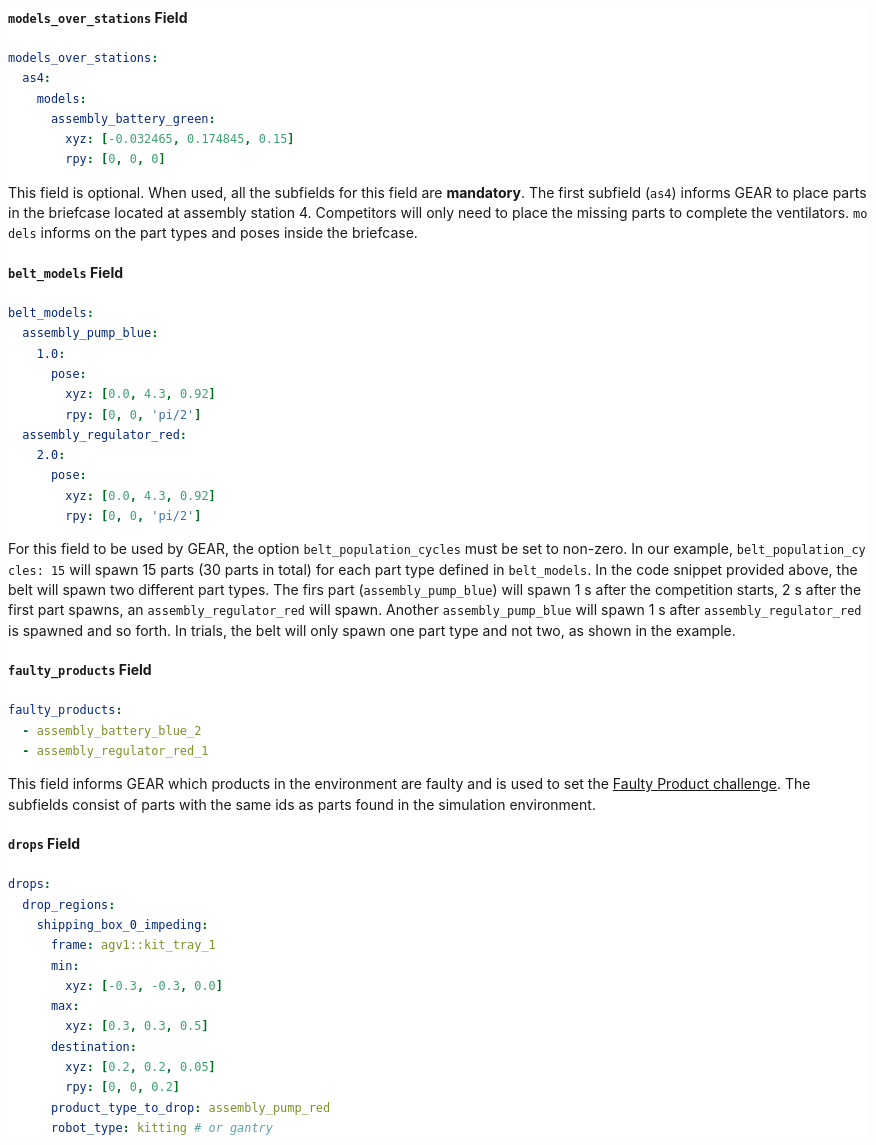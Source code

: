#### `models_over_stations` Field

```yaml
models_over_stations:
  as4:
    models:
      assembly_battery_green:
        xyz: [-0.032465, 0.174845, 0.15]
        rpy: [0, 0, 0]
```

This field is optional. When used, all the subfields for this field are **mandatory**. The first subfield (`as4`) informs GEAR to place parts in the briefcase located at assembly station 4. Competitors will only need to place the missing parts to complete the ventilators. `models` informs on the part types and poses inside the briefcase.

#### `belt_models` Field

```yaml
belt_models:
  assembly_pump_blue:
    1.0:
      pose:
        xyz: [0.0, 4.3, 0.92]
        rpy: [0, 0, 'pi/2']
  assembly_regulator_red:
    2.0:
      pose:
        xyz: [0.0, 4.3, 0.92]
        rpy: [0, 0, 'pi/2']
```

For this field to be used by GEAR, the option `belt_population_cycles` must be set to non-zero. In our example, `belt_population_cycles: 15` will spawn 15 parts (30 parts in total) for each part type defined in `belt_models`. In the code snippet provided above, the belt will spawn two different part types. The firs part (`assembly_pump_blue`) will spawn 1 s after the competition starts, 2 s after the first part spawns, an `assembly_regulator_red` will spawn. Another `assembly_pump_blue` will spawn 1 s after `assembly_regulator_red` is spawned and so forth. In trials, the belt will only spawn one part type and not two, as shown in the example.

#### `faulty_products` Field

```yaml
faulty_products:
  - assembly_battery_blue_2
  - assembly_regulator_red_1
```

This field informs GEAR which products in the environment are faulty and is used to set the [Faulty Product challenge](agility_challenges.md#faulty-product). The subfields consist of parts with the same ids as parts found in the simulation environment.

#### `drops` Field

```yaml
drops:
  drop_regions:
    shipping_box_0_impeding:
      frame: agv1::kit_tray_1
      min:
        xyz: [-0.3, -0.3, 0.0]
      max:
        xyz: [0.3, 0.3, 0.5]
      destination:
        xyz: [0.2, 0.2, 0.05]
        rpy: [0, 0, 0.2]
      product_type_to_drop: assembly_pump_red
      robot_type: kitting # or gantry
```